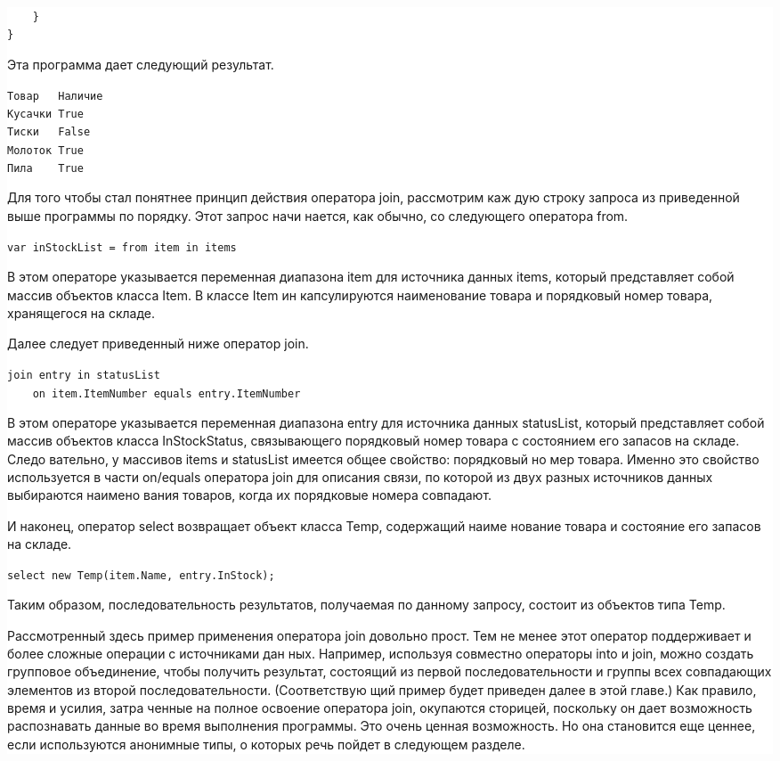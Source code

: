 ```
    }
}
```
Эта программа дает следующий результат.
```
Товар   Наличие
Кусачки True
Тиски   False
Молоток True
Пила    True
```
Для того чтобы стал понятнее принцип действия оператора join, рассмотрим каж­
дую строку запроса из приведенной выше программы по порядку. Этот запрос начи­
нается, как обычно, со следующего оператора from.
```
var inStockList = from item in items
```
В этом операторе указывается переменная диапазона item для источника данных
items, который представляет собой массив объектов класса Item. В классе Item ин­
капсулируются наименование товара и порядковый номер товара, хранящегося на
складе.

Далее следует приведенный ниже оператор join.
```
join entry in statusList
    on item.ItemNumber equals entry.ItemNumber
```
В этом операторе указывается переменная диапазона entry для источника данных
statusList, который представляет собой массив объектов класса InStockStatus,
связывающего порядковый номер товара с состоянием его запасов на складе. Следо­
вательно, у массивов items и statusList имеется общее свойство: порядковый но­
мер товара. Именно это свойство используется в части on/equals оператора join для
описания связи, по которой из двух разных источников данных выбираются наимено­
вания товаров, когда их порядковые номера совпадают.

И наконец, оператор select возвращает объект класса Temp, содержащий наиме­
нование товара и состояние его запасов на складе.
```
select new Temp(item.Name, entry.InStock);
```
Таким образом, последовательность результатов, получаемая по данному запросу,
состоит из объектов типа Temp.

Рассмотренный здесь пример применения оператора join довольно прост. Тем не
менее этот оператор поддерживает и более сложные операции с источниками дан­
ных. Например, используя совместно операторы into и join, можно создать групповое
объединение, чтобы получить результат, состоящий из первой последовательности и
группы всех совпадающих элементов из второй последовательности. (Соответствую­
щий пример будет приведен далее в этой главе.) Как правило, время и усилия, затра­
ченные на полное освоение оператора join, окупаются сторицей, поскольку он дает
возможность распознавать данные во время выполнения программы. Это очень ценная
возможность. Но она становится еще ценнее, если используются анонимные типы, о
которых речь пойдет в следующем разделе.
